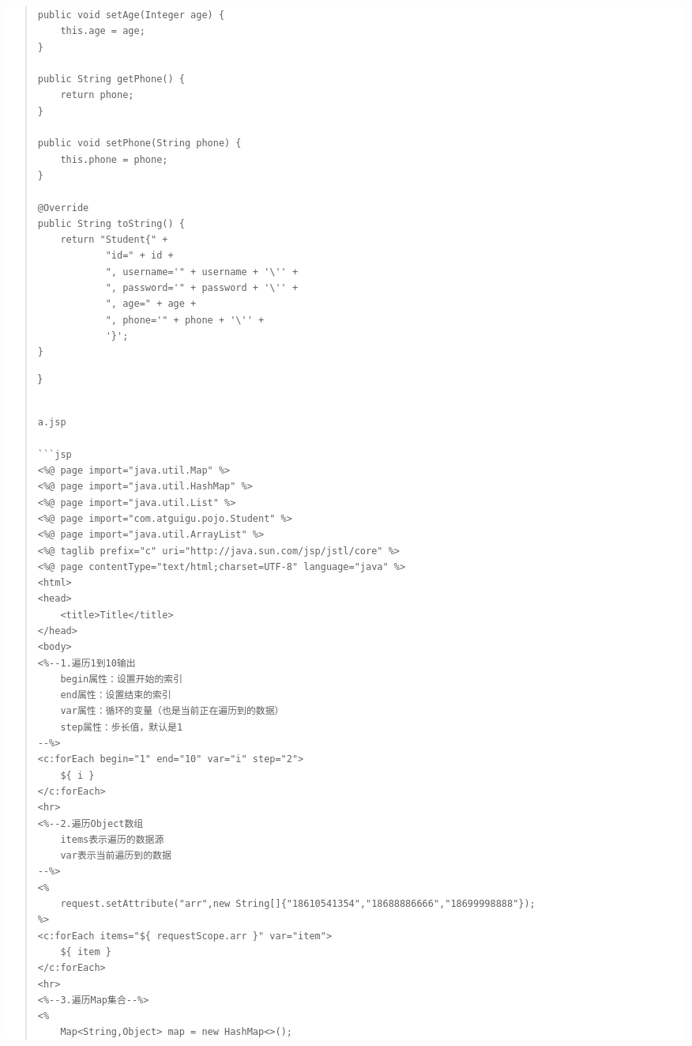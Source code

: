 >     public void setAge(Integer age) {
>         this.age = age;
>     }
> 
>     public String getPhone() {
>         return phone;
>     }
> 
>     public void setPhone(String phone) {
>         this.phone = phone;
>     }
> 
>     @Override
>     public String toString() {
>         return "Student{" +
>                 "id=" + id +
>                 ", username='" + username + '\'' +
>                 ", password='" + password + '\'' +
>                 ", age=" + age +
>                 ", phone='" + phone + '\'' +
>                 '}';
>     }
> }
> ```
>
> a.jsp
>
> ```jsp
> <%@ page import="java.util.Map" %>
> <%@ page import="java.util.HashMap" %>
> <%@ page import="java.util.List" %>
> <%@ page import="com.atguigu.pojo.Student" %>
> <%@ page import="java.util.ArrayList" %>
> <%@ taglib prefix="c" uri="http://java.sun.com/jsp/jstl/core" %>
> <%@ page contentType="text/html;charset=UTF-8" language="java" %>
> <html>
> <head>
>     <title>Title</title>
> </head>
> <body>
> <%--1.遍历1到10输出
>     begin属性：设置开始的索引
>     end属性：设置结束的索引
>     var属性：循环的变量（也是当前正在遍历到的数据）
>     step属性：步长值，默认是1
> --%>
> <c:forEach begin="1" end="10" var="i" step="2">
>     ${ i }
> </c:forEach>
> <hr>
> <%--2.遍历Object数组
>     items表示遍历的数据源
>     var表示当前遍历到的数据
> --%>
> <%
>     request.setAttribute("arr",new String[]{"18610541354","18688886666","18699998888"});
> %>
> <c:forEach items="${ requestScope.arr }" var="item">
>     ${ item }
> </c:forEach>
> <hr>
> <%--3.遍历Map集合--%>
> <%
>     Map<String,Object> map = new HashMap<>();